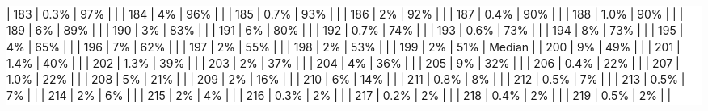 | 183 | 0.3% | 97% |  |
| 184 | 4% | 96% |  |
| 185 | 0.7% | 93% |  |
| 186 | 2% | 92% |  |
| 187 | 0.4% | 90% |  |
| 188 | 1.0% | 90% |  |
| 189 | 6% | 89% |  |
| 190 | 3% | 83% |  |
| 191 | 6% | 80% |  |
| 192 | 0.7% | 74% |  |
| 193 | 0.6% | 73% |  |
| 194 | 8% | 73% |  |
| 195 | 4% | 65% |  |
| 196 | 7% | 62% |  |
| 197 | 2% | 55% |  |
| 198 | 2% | 53% |  |
| 199 | 2% | 51% | Median |
| 200 | 9% | 49% |  |
| 201 | 1.4% | 40% |  |
| 202 | 1.3% | 39% |  |
| 203 | 2% | 37% |  |
| 204 | 4% | 36% |  |
| 205 | 9% | 32% |  |
| 206 | 0.4% | 22% |  |
| 207 | 1.0% | 22% |  |
| 208 | 5% | 21% |  |
| 209 | 2% | 16% |  |
| 210 | 6% | 14% |  |
| 211 | 0.8% | 8% |  |
| 212 | 0.5% | 7% |  |
| 213 | 0.5% | 7% |  |
| 214 | 2% | 6% |  |
| 215 | 2% | 4% |  |
| 216 | 0.3% | 2% |  |
| 217 | 0.2% | 2% |  |
| 218 | 0.4% | 2% |  |
| 219 | 0.5% | 2% |  |